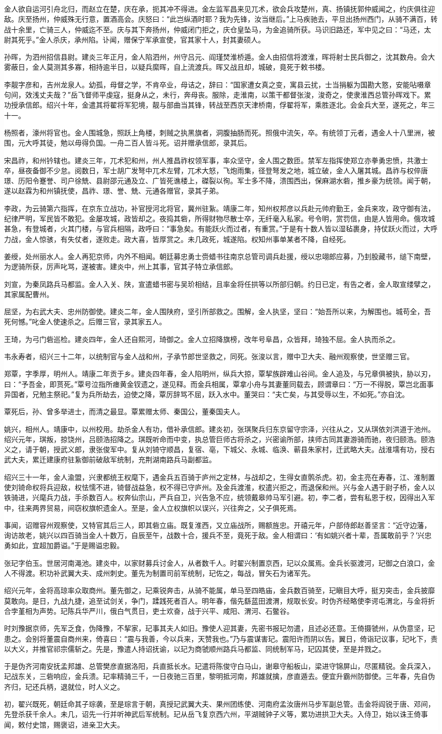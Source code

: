 金人欲自运河引舟北归，而赵立在楚，庆在承，扼其冲不得进。金左监军昌来见兀术，欲会兵攻楚州，真、扬镇抚郭仲威闻之，约庆俱往迎敌。庆至扬州，仲威殊无行意，置酒高会。庆怒曰：“此岂纵酒时耶？我为先锋，汝当继后。”上马疾驰去，平旦出扬州西门，从骑不满百，转战十余里，亡骑三人，仲威迄不至。庆与其下奔扬州，仲威闭门拒之，庆仓皇坠马，为金追骑所获。马识旧路还，军中见之曰：“马还，太尉其死乎。”金人杀庆，承州陷。讣闻，赠保宁军承宣使，官其家十人，封其妻硕人。

孙晖，为泗州招信县尉。建炎三年正月，金人陷泗州，州守吕元、阎瑾焚淮桥遁。金人由招信将渡淮，晖将射士民兵御之，沈其数舟。会大雾蔽日，金人莫测其多寡，相持逾半日，以疑兵縻晖，自上流渡兵。晖又战且却，城破，竟死于敕书楼。

李靓字彦和，吉州龙泉人。幼孤，母督之学，不肯卒业，母诘之，辞曰：“国家遭女真之变，寓县云扰，士当捐躯为国勘大憝，安能呫嗫章句间，效浅丈夫哉？”岳飞督师平虔寇，挺身从之，未行，奔母丧。服除，走淮南，以策干都督张浚，浚奇之，使隶淮西总管孙晖戏下。累功授承信郎。绍兴十年，金遣其将翟将军犯境，靓与部曲当其锋，转战至西京天津桥南，俘翟将军，乘胜逐北。会金兵大至，遂死之，年三十一。

杨照者，濠州将官也。金人围城急，照跃上角楼，刺贼之执黑旗者，洞腹抽肠而死。照俄中流矢，卒。有统领丁元者，遇金人十八里洲，被围，元大呼其徒，勉以毋得负国。一舟二百人皆斗死。诏并赠承信郎，录其后。

宋昌祚，和州钤辖也。建炎三年，兀术犯和州，州人推昌祚权领军事，率众坚守，金人围之数匝。禁军左指挥使郑立亦拳勇忠愤，共激士卒，昼夜备御不少怠。阅数日，军士胡广发弩中兀术左臂，兀术大怒，飞炮雨集，径登弩发之地，城立破，金人入屠其城。昌祚与权倅唐璟、历阳令蹇誉、司户徐兟、县尉邵元通及立、广皆死谯楼上，磔裂以徇。军士多不降，溃围西出，保麻湖水砦，推乡豪为统领。闻于朝，遂以赵霖为和州镇抚使，昌祚、璟、誉、兟、元通各赠官，录其子弟。

李政，为云骑第六指挥，在京东立战功，补官授河北将官，冀州驻紥。靖康二年，知州权邦彦以兵赴元帅府勤王，金兵来攻，政守御有法，纪律严明，军民皆不敢犯。金屡攻城，政皆却之。夜捣其砦，所得财物尽散士卒，无纤毫入私家。号令明，赏罚信，由是人皆用命。俄攻城甚急，有登城者，火其门楼，与官兵相隔，政呼曰：“事急矣。有能跃火而过者，有重赏。”于是有十数人皆以湿毡裹身，持仗跃火而过，大呼力战，金人惊骇，有失仗者，遂败走。政大喜，皆厚赏之。未几政死，城遂陷。权知州事单某者不降，自经死。

姜绶，处州丽水人。金人再犯京师，内外不相闻。朝廷募忠勇士赍蜡书往南京总管司调兵赴援，绶以忠翊郎应募，乃刲股藏书，缒下南壁，为逻骑所获，厉声叱骂，遂被害。建炎中，州上其事，官其子特立承信郎。

刘宣，为秦凤路兵马都监。金人入关、陕，宣遣蜡书密与吴玠相结，且率金将任拱等以所部归朝。约日已定，有告之者，金人取宣缕擘之，其家属配曹州。

屈坚，为右武大夫、忠州防御使。建炎二年，金人围陕府，坚引所部救之。围解，金人执坚，坚曰：“始吾所以来，为解围也。城苟全，吾死何憾。”叱金人使速杀之。后赠三官，录其家五人。

王琦，为弓门砦巡检。建炎四年，金人还自熙河，琦御之。金人立招降旗榜，改年号阜昌，众皆拜，琦独不屈。金人执而杀之。

韦永寿者，绍兴三十二年，以统制官与金人战和州，子承节郎世坚救之，同死。张浚以言，赠中卫大夫、融州观察使，世坚赠三官。

郑覃，字季厚，明州人。靖康二年贡于乡。建炎四年春，金人陷明州，纵兵大掠，覃挈族辟难山谷间。金人追及，与兄章俱被执，胁以刃，曰：“予吾金，即贳死。”覃号泣指所瘗黄金钗遗之，遂见释。而金兵相属，覃拿小舟与其妻董同载去，顾谓章曰：“万一不得脱，覃岂北面事异国者，兄勉主祭祀。”复为兵所劫去，迫使之降，覃厉辞骂不屈，跃入水中。董哭曰：“夫亡矣，与其受辱以生，不如死。”亦自沈。

覃死后，孙、曾多举进士，而清之最显。覃累赠太师、秦国公，董秦国夫人。

姚兴，相州人。靖康中，以州校用。劫杀金人有功，借补承信郎。建炎初，张琪聚兵归东京留守宗泽，兴往从之，又从琪依刘洪道于池州。绍兴元年，琪叛，掠饶州，吕颐浩招降之。琪既听命而中变，执总管巨师古将杀之，兴密谕所部，挟师古同其妻游骑而驰，夜归颐浩。颐浩义之，请于朝，授武义郎，隶张俊军中。复从刘锜守顺昌，复宿、亳，下城父、永城、临涣、蕲县朱家村，迁武略大夫。战淮壖有功，授右武大夫，累迁建康府驻紥御前破敌军统制，充荆湖南路兵马副都监。

绍兴三十一年，金人渝盟，兴隶都统王权麾下，遇金兵五百骑于庐州之定林，与战却之，生得女直鹘杀虎。初，金主亮在寿春，江、淮制置使刘锜命权将兵迎敌，权怯懦不进，锜督战益急，权不得已守庐州。及金兵渡淮，权遣兴拒之，而退保和州。兴与金人遇于尉子桥，金人以铁骑进，兴麾兵力战，手杀数百人。权奔仙宗山，严兵自卫，兴告急不应，统领戴皋帅马军引避。初，李二者，尝有私恩于权，因得出入军中，往来两界贸易，间窃权旗帜遗金人。至是，金人立权旗帜以误兴，兴往奔之，父子俱死焉。

事闻，诏赠容州观察使，又特官其后三人，即其砦立庙。既复淮西，又立庙战所，赐额旌忠。开禧元年，户部侍郎赵善坚言：“近守边藩，询访故老，姚兴以四百骑当金人十数万，自辰至午，战数十合，援兵不至，竟死于敌。金人相谓曰：‘有如姚兴者十辈，吾属敢前乎？’兴忠勇如此，宜超加爵谥。”于是赐谥忠毅。

张玘字伯玉。世居河南渑池。建炎中，以家财募兵讨金人，从者数千人。时翟兴制置京西，玘以众属焉。金兵长驱渡河，玘御之白浪口，金人不得渡。积功补武翼大夫、成州刺史。董先为制置司前军统制，玘佐之，每战，冒矢石为诸军先。

绍兴元年，金将高琼率众取商州。董先御之，玘乘锐奔击，从骑不能属，单马至四皓庙，金兵数百骑至，玘瞋目大呼，挺刃突击，金兵披靡莫敢向。是日，九战九捷，追至试剑关，争门，蹂践死者百人。明年春，偕先繇蓝田渡渭，规取长安。时伪齐经略使李谔屯渭北，与金将折合孛堇相为声势。玘陈兵华严川，俄白气贯日，吏士欢奋，战于兴平、咸阳、渭河、石鳖谷。

时刘豫据京师，先军乏食，伪降豫，不挈家，玘事其夫人如旧。豫使人迎其妻，先密书报玘勿遣，且述必还意。王倚摄虢州，从伪意坚，玘患之。会别将董震自商州来，倚喜曰：“震与我善，今以兵来，天赞我也。”乃与震谋害玘。震阳许而阴以告。翼日，倚诣玘议事，玘叱下，责以大义，并推官祁宗儒斩之。先是，豫遣人持诏抚谕，以玘为商虢顺州路兵马都监、同统制军马，玘囚其使，至是并戮之。

于是伪齐河南安抚孟邦雄、总管樊彦直据洛阳，兵直抵长水。玘遣将陈俊守白马山，谢皋守船板山，梁进守锦屏山，尽匿精锐。金兵深入，玘战东关，三砦响应，金兵溃。玘率精骑三千，一日夜驰三百里，黎明抵河南，邦雄就擒，彦直遁去。便宜升霸州防御使。三年春，先自伪齐归，玘还兵柄，退就位，时人义之。

初，翟兴既死，朝廷命其子琮袭，至是琮言于朝，真授玘武翼大夫、果州团练使、河南府孟汝唐州马步军副总管。击金将阎锐于唐、邓间，先登杀获千余人。未几，诏先一行并听神武后军统制。玘从岳飞复京西六州，平湖贼钟子义等，累功进拱卫大夫。入侍卫，始以诛王倚事闻，敕付史馆，赐褒诏，进亲卫大夫。
